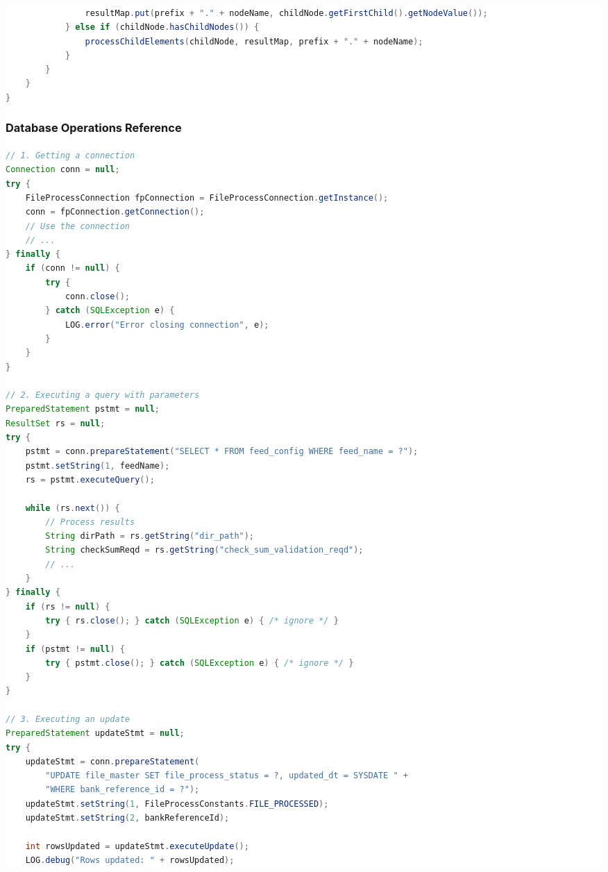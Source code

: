 ```java
                resultMap.put(prefix + "." + nodeName, childNode.getFirstChild().getNodeValue());
            } else if (childNode.hasChildNodes()) {
                processChildElements(childNode, resultMap, prefix + "." + nodeName);
            }
        }
    }
}
```

### Database Operations Reference

```java
// 1. Getting a connection
Connection conn = null;
try {
    FileProcessConnection fpConnection = FileProcessConnection.getInstance();
    conn = fpConnection.getConnection();
    // Use the connection
    // ...
} finally {
    if (conn != null) {
        try {
            conn.close();
        } catch (SQLException e) {
            LOG.error("Error closing connection", e);
        }
    }
}

// 2. Executing a query with parameters
PreparedStatement pstmt = null;
ResultSet rs = null;
try {
    pstmt = conn.prepareStatement("SELECT * FROM feed_config WHERE feed_name = ?");
    pstmt.setString(1, feedName);
    rs = pstmt.executeQuery();
    
    while (rs.next()) {
        // Process results
        String dirPath = rs.getString("dir_path");
        String checkSumReqd = rs.getString("check_sum_validation_reqd");
        // ...
    }
} finally {
    if (rs != null) {
        try { rs.close(); } catch (SQLException e) { /* ignore */ }
    }
    if (pstmt != null) {
        try { pstmt.close(); } catch (SQLException e) { /* ignore */ }
    }
}

// 3. Executing an update
PreparedStatement updateStmt = null;
try {
    updateStmt = conn.prepareStatement(
        "UPDATE file_master SET file_process_status = ?, updated_dt = SYSDATE " +
        "WHERE bank_reference_id = ?");
    updateStmt.setString(1, FileProcessConstants.FILE_PROCESSED);
    updateStmt.setString(2, bankReferenceId);
    
    int rowsUpdated = updateStmt.executeUpdate();
    LOG.debug("Rows updated: " + rowsUpdated);
```